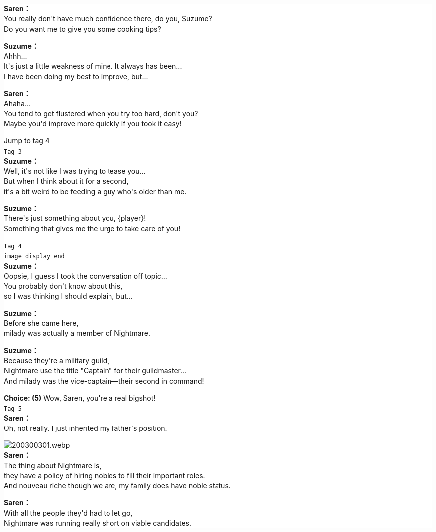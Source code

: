 **Saren：**  
You really don't have much confidence there, do you, Suzume?  
Do you want me to give you some cooking tips?  
  
**Suzume：**  
Ahhh...  
It's just a little weakness of mine. It always has been...  
I have been doing my best to improve, but...  
  
**Saren：**  
Ahaha...  
You tend to get flustered when you try too hard, don't you?  
Maybe you'd improve more quickly if you took it easy!  
  
Jump to tag 4  
`Tag 3`  
**Suzume：**  
Well, it's not like I was trying to tease you...  
But when I think about it for a second,  
it's a bit weird to be feeding a guy who's older than me.  
  
**Suzume：**  
There's just something about you, {player}!  
Something that gives me the urge to take care of you!  
  
`Tag 4`  
`image display end`  
**Suzume：**  
Oopsie, I guess I took the conversation off topic...  
You probably don't know about this,  
so I was thinking I should explain, but...  
  
**Suzume：**  
Before she came here,  
milady was actually a member of Nightmare.  
  
**Suzume：**  
Because they're a military guild,  
Nightmare use the title \"Captain\" for their guildmaster...  
And milady was the vice-captain—their second in command!  
  
**Choice: (5)**  Wow, Saren, you're a real bigshot!  
`Tag 5`  
**Saren：**  
Oh, not really. I just inherited my father's position.  
  
![200300301.webp](https://redive.estertion.win/card/story/200300301.webp)  
**Saren：**  
The thing about Nightmare is,  
they have a policy of hiring nobles to fill their important roles.  
And nouveau riche though we are, my family does have noble status.  
  
**Saren：**  
With all the people they'd had to let go,  
Nightmare was running really short on viable candidates.  
  
